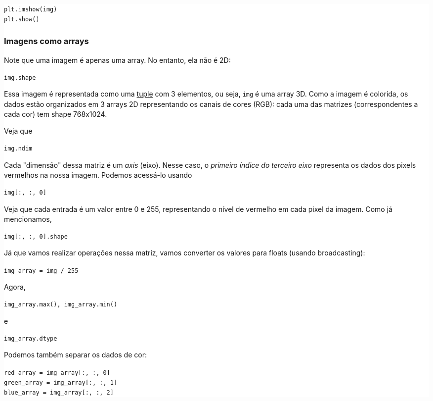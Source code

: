 ```{code-cell} ipython3
plt.imshow(img)
plt.show()
```

### Imagens como arrays

Note que uma imagem é apenas uma array. No entanto, ela não é 2D:

```{code-cell} ipython3
img.shape
```

Essa imagem é representada como uma [tuple](https://docs.python.org/dev/tutorial/datastructures.html#tut-tuples) com 3 elementos, ou seja, `img` é uma array 3D. Como a imagem é colorida, os dados estão organizados em 3 arrays 2D representando os canais de cores (RGB): cada uma das matrizes (correspondentes a cada cor) tem shape 768x1024.

Veja que

```{code-cell} ipython3
img.ndim
```

Cada "dimensão" dessa matriz é um *axis* (eixo). Nesse caso, o *primeiro índice do terceiro eixo* representa os dados dos pixels vermelhos na nossa imagem. Podemos acessá-lo usando

```{code-cell} ipython3
img[:, :, 0]
```

Veja que cada entrada é um valor entre 0 e 255, representando o nível de vermelho em cada pixel da imagem. Como já mencionamos,

```{code-cell} ipython3
img[:, :, 0].shape
```

Já que vamos realizar operações nessa matriz, vamos converter os valores para floats (usando broadcasting):

```{code-cell} ipython3
img_array = img / 255
```

Agora,

```{code-cell} ipython3
img_array.max(), img_array.min()
```

e

```{code-cell} ipython3
img_array.dtype
```

Podemos também separar os dados de cor:

```{code-cell} ipython3
red_array = img_array[:, :, 0]
green_array = img_array[:, :, 1]
blue_array = img_array[:, :, 2]
```
